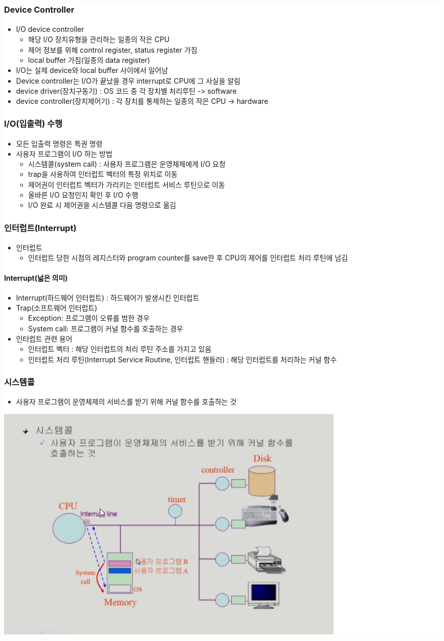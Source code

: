 ### Device Controller
- I/O device controller
    - 해당 I/O 장치유형을 관리하는 일종의 작은 CPU
    - 제어 정보를 위해 control register, status register 가짐
    - local buffer 가짐(일종의 data register)
- I/O는 실제 device와 local buffer 사이에서 일어남
- Device controller는 I/O가 끝났을 경우 interrupt로 CPU에 그 사실을 알림
- device driver(장치구동기) : OS 코드 중 각 장치별 처리루틴 -> software
- device controller(장치제어기) : 각 장치를 통제하는 일종의 작은 CPU -> hardware

### I/O(입출력) 수행
- 모든 입출력 명령은 특권 명령
- 사용자 프로그램이 I/O 하는 방법
    - 시스템콜(system call) : 사용자 프로그램은 운영체제에게 I/O 요청
    - trap을 사용하여 인터럽트 벡터의 특정 위치로 이동
    - 제어권이 인터럽트 벡터가 가리키는 인터럽트 서비스 루틴으로 이동
    - 올바른 I/O 요청인지 확인 후 I/O 수행
    - I/O 완료 시 제어권을 시스템콜 다음 명령으로 옮김

### 인터럽트(Interrupt)
- 인터럽트
    - 인터럽트 당한 시점의 레지스터와 program counter를 save한 후 CPU의 제어를 인터럽트 처리 루틴에 넘김
#### Interrupt(넓은 의미)
- Interrupt(하드웨어 인터럽트) : 하드웨어가 발생시킨 인터럽트
- Trap(소프트웨어 인터럽트)
    - Exception: 프로그램이 오류를 범한 경우
    - System call: 프로그램이 커널 함수를 호출하는 경우
- 인터럽트 관련 용어
    - 인터럽트 벡터 : 해당 인터럽트의 처리 루틴 주소를 가지고 있음
    - 인터럽트 처리 루틴(Interrupt Service Routine, 인터럽트 핸들러) : 해당 인터럽트를 처리하는 커널 함수

### 시스템콜
- 사용자 프로그램이 운영체제의 서비스를 받기 위해 커널 함수를 호출하는 것

<img src="./images/os6.png" width="650">
